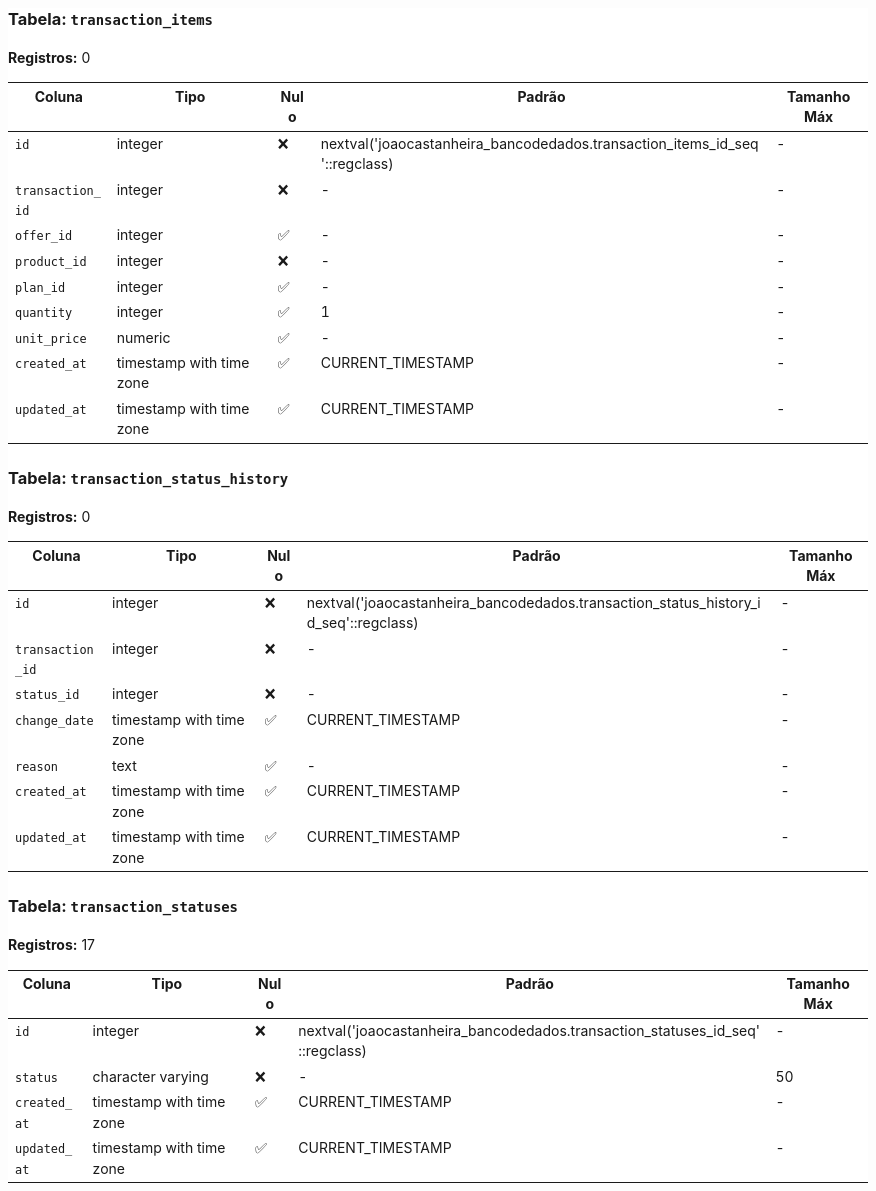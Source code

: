 ### Tabela: `transaction_items`

**Registros:** 0

| Coluna | Tipo | Nulo | Padrão | Tamanho Máx |
|--------|------|------|--------|-------------|
| `id` | integer | ❌ | nextval('joaocastanheira_bancodedados.transaction_items_id_seq'::regclass) | - |
| `transaction_id` | integer | ❌ | - | - |
| `offer_id` | integer | ✅ | - | - |
| `product_id` | integer | ❌ | - | - |
| `plan_id` | integer | ✅ | - | - |
| `quantity` | integer | ✅ | 1 | - |
| `unit_price` | numeric | ✅ | - | - |
| `created_at` | timestamp with time zone | ✅ | CURRENT_TIMESTAMP | - |
| `updated_at` | timestamp with time zone | ✅ | CURRENT_TIMESTAMP | - |

### Tabela: `transaction_status_history`

**Registros:** 0

| Coluna | Tipo | Nulo | Padrão | Tamanho Máx |
|--------|------|------|--------|-------------|
| `id` | integer | ❌ | nextval('joaocastanheira_bancodedados.transaction_status_history_id_seq'::regclass) | - |
| `transaction_id` | integer | ❌ | - | - |
| `status_id` | integer | ❌ | - | - |
| `change_date` | timestamp with time zone | ✅ | CURRENT_TIMESTAMP | - |
| `reason` | text | ✅ | - | - |
| `created_at` | timestamp with time zone | ✅ | CURRENT_TIMESTAMP | - |
| `updated_at` | timestamp with time zone | ✅ | CURRENT_TIMESTAMP | - |

### Tabela: `transaction_statuses`

**Registros:** 17

| Coluna | Tipo | Nulo | Padrão | Tamanho Máx |
|--------|------|------|--------|-------------|
| `id` | integer | ❌ | nextval('joaocastanheira_bancodedados.transaction_statuses_id_seq'::regclass) | - |
| `status` | character varying | ❌ | - | 50 |
| `created_at` | timestamp with time zone | ✅ | CURRENT_TIMESTAMP | - |
| `updated_at` | timestamp with time zone | ✅ | CURRENT_TIMESTAMP | - |
